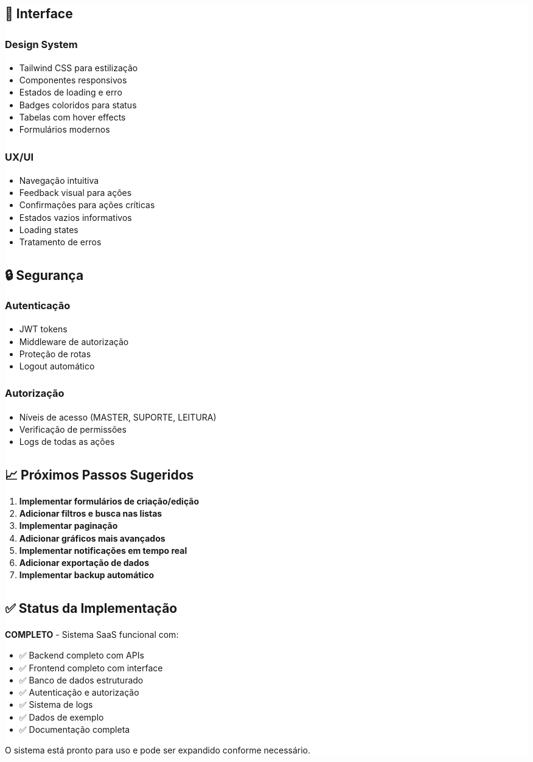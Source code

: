 ## 🎨 Interface

### **Design System**
- Tailwind CSS para estilização
- Componentes responsivos
- Estados de loading e erro
- Badges coloridos para status
- Tabelas com hover effects
- Formulários modernos

### **UX/UI**
- Navegação intuitiva
- Feedback visual para ações
- Confirmações para ações críticas
- Estados vazios informativos
- Loading states
- Tratamento de erros

## 🔒 Segurança

### **Autenticação**
- JWT tokens
- Middleware de autorização
- Proteção de rotas
- Logout automático

### **Autorização**
- Níveis de acesso (MASTER, SUPORTE, LEITURA)
- Verificação de permissões
- Logs de todas as ações

## 📈 Próximos Passos Sugeridos

1. **Implementar formulários de criação/edição**
2. **Adicionar filtros e busca nas listas**
3. **Implementar paginação**
4. **Adicionar gráficos mais avançados**
5. **Implementar notificações em tempo real**
6. **Adicionar exportação de dados**
7. **Implementar backup automático**

## ✅ Status da Implementação

**COMPLETO** - Sistema SaaS funcional com:
- ✅ Backend completo com APIs
- ✅ Frontend completo com interface
- ✅ Banco de dados estruturado
- ✅ Autenticação e autorização
- ✅ Sistema de logs
- ✅ Dados de exemplo
- ✅ Documentação completa

O sistema está pronto para uso e pode ser expandido conforme necessário. 